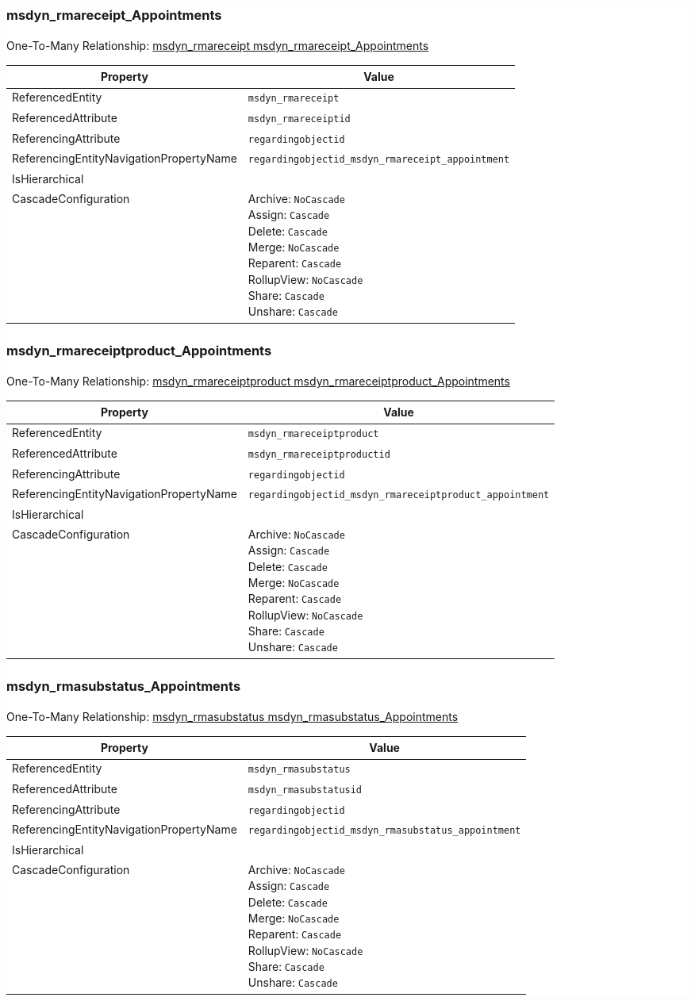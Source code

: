 ### <a name="BKMK_msdyn_rmareceipt_Appointments"></a> msdyn_rmareceipt_Appointments

One-To-Many Relationship: [msdyn_rmareceipt msdyn_rmareceipt_Appointments](msdyn_rmareceipt.md#BKMK_msdyn_rmareceipt_Appointments)

|Property|Value|
|---|---|
|ReferencedEntity|`msdyn_rmareceipt`|
|ReferencedAttribute|`msdyn_rmareceiptid`|
|ReferencingAttribute|`regardingobjectid`|
|ReferencingEntityNavigationPropertyName|`regardingobjectid_msdyn_rmareceipt_appointment`|
|IsHierarchical||
|CascadeConfiguration|Archive: `NoCascade`<br />Assign: `Cascade`<br />Delete: `Cascade`<br />Merge: `NoCascade`<br />Reparent: `Cascade`<br />RollupView: `NoCascade`<br />Share: `Cascade`<br />Unshare: `Cascade`|

### <a name="BKMK_msdyn_rmareceiptproduct_Appointments"></a> msdyn_rmareceiptproduct_Appointments

One-To-Many Relationship: [msdyn_rmareceiptproduct msdyn_rmareceiptproduct_Appointments](msdyn_rmareceiptproduct.md#BKMK_msdyn_rmareceiptproduct_Appointments)

|Property|Value|
|---|---|
|ReferencedEntity|`msdyn_rmareceiptproduct`|
|ReferencedAttribute|`msdyn_rmareceiptproductid`|
|ReferencingAttribute|`regardingobjectid`|
|ReferencingEntityNavigationPropertyName|`regardingobjectid_msdyn_rmareceiptproduct_appointment`|
|IsHierarchical||
|CascadeConfiguration|Archive: `NoCascade`<br />Assign: `Cascade`<br />Delete: `Cascade`<br />Merge: `NoCascade`<br />Reparent: `Cascade`<br />RollupView: `NoCascade`<br />Share: `Cascade`<br />Unshare: `Cascade`|

### <a name="BKMK_msdyn_rmasubstatus_Appointments"></a> msdyn_rmasubstatus_Appointments

One-To-Many Relationship: [msdyn_rmasubstatus msdyn_rmasubstatus_Appointments](msdyn_rmasubstatus.md#BKMK_msdyn_rmasubstatus_Appointments)

|Property|Value|
|---|---|
|ReferencedEntity|`msdyn_rmasubstatus`|
|ReferencedAttribute|`msdyn_rmasubstatusid`|
|ReferencingAttribute|`regardingobjectid`|
|ReferencingEntityNavigationPropertyName|`regardingobjectid_msdyn_rmasubstatus_appointment`|
|IsHierarchical||
|CascadeConfiguration|Archive: `NoCascade`<br />Assign: `Cascade`<br />Delete: `Cascade`<br />Merge: `NoCascade`<br />Reparent: `Cascade`<br />RollupView: `NoCascade`<br />Share: `Cascade`<br />Unshare: `Cascade`|
